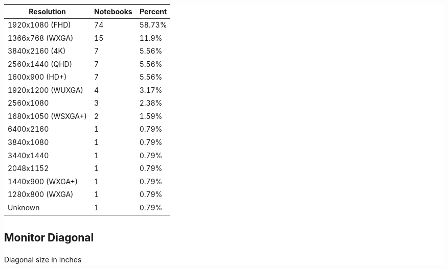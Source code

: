 
| Resolution         | Notebooks | Percent |
|--------------------|-----------|---------|
| 1920x1080 (FHD)    | 74        | 58.73%  |
| 1366x768 (WXGA)    | 15        | 11.9%   |
| 3840x2160 (4K)     | 7         | 5.56%   |
| 2560x1440 (QHD)    | 7         | 5.56%   |
| 1600x900 (HD+)     | 7         | 5.56%   |
| 1920x1200 (WUXGA)  | 4         | 3.17%   |
| 2560x1080          | 3         | 2.38%   |
| 1680x1050 (WSXGA+) | 2         | 1.59%   |
| 6400x2160          | 1         | 0.79%   |
| 3840x1080          | 1         | 0.79%   |
| 3440x1440          | 1         | 0.79%   |
| 2048x1152          | 1         | 0.79%   |
| 1440x900 (WXGA+)   | 1         | 0.79%   |
| 1280x800 (WXGA)    | 1         | 0.79%   |
| Unknown            | 1         | 0.79%   |

Monitor Diagonal
----------------

Diagonal size in inches
